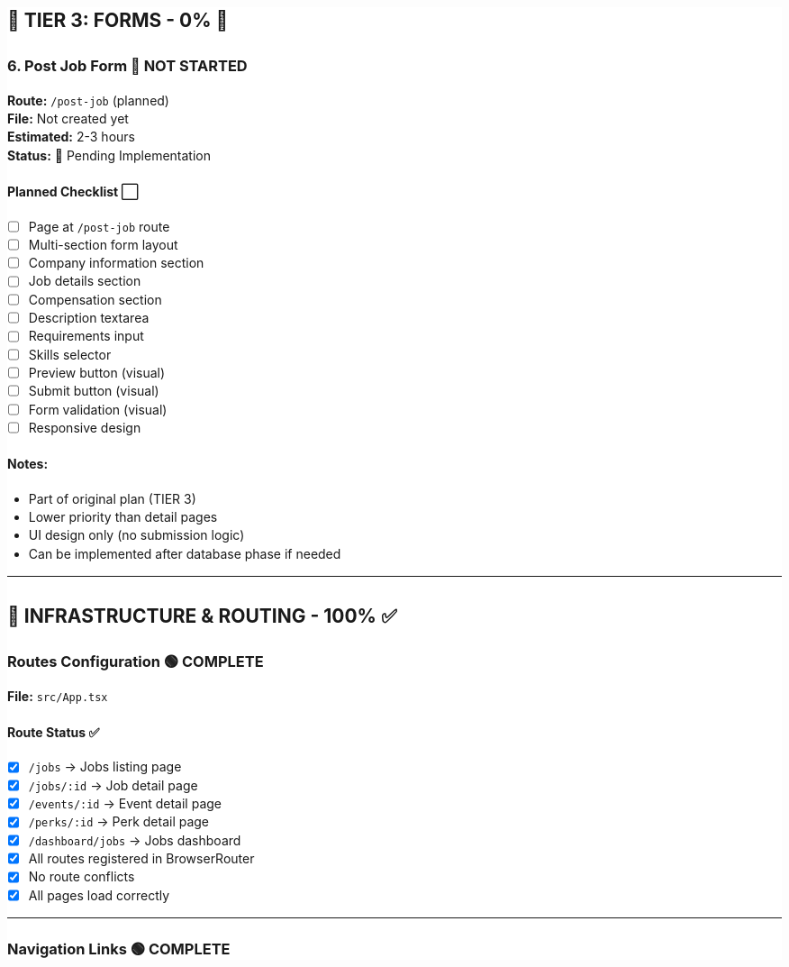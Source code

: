 
## 🎯 TIER 3: FORMS - 0% 🔴

### 6. Post Job Form 🔴 NOT STARTED
**Route:** `/post-job` (planned)  
**File:** Not created yet  
**Estimated:** 2-3 hours  
**Status:** 🔴 Pending Implementation

#### Planned Checklist ⬜
- [ ] Page at `/post-job` route
- [ ] Multi-section form layout
- [ ] Company information section
- [ ] Job details section
- [ ] Compensation section
- [ ] Description textarea
- [ ] Requirements input
- [ ] Skills selector
- [ ] Preview button (visual)
- [ ] Submit button (visual)
- [ ] Form validation (visual)
- [ ] Responsive design

#### Notes:
- Part of original plan (TIER 3)
- Lower priority than detail pages
- UI design only (no submission logic)
- Can be implemented after database phase if needed

---

## 🔧 INFRASTRUCTURE & ROUTING - 100% ✅

### Routes Configuration 🟢 COMPLETE
**File:** `src/App.tsx`

#### Route Status ✅
- [x] `/jobs` → Jobs listing page
- [x] `/jobs/:id` → Job detail page
- [x] `/events/:id` → Event detail page
- [x] `/perks/:id` → Perk detail page
- [x] `/dashboard/jobs` → Jobs dashboard
- [x] All routes registered in BrowserRouter
- [x] No route conflicts
- [x] All pages load correctly

---

### Navigation Links 🟢 COMPLETE
